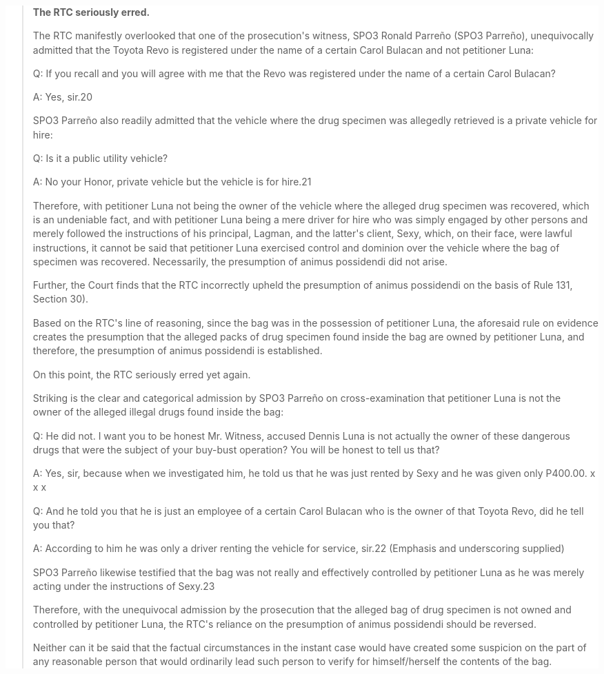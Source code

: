 > 
> **The RTC seriously erred.**
> 
> The RTC manifestly overlooked that one of the prosecution's witness, SPO3 Ronald Parreño (SPO3 Parreño), unequivocally admitted that the Toyota Revo is registered under the name of a certain Carol Bulacan and not petitioner Luna:
> 
> Q: If you recall and you will agree with me that the Revo was registered under the name of a certain Carol Bulacan?
> 
> A: Yes, sir.20
> 
> SPO3 Parreño also readily admitted that the vehicle where the drug specimen was allegedly retrieved is a private vehicle for hire:
> 
> Q: Is it a public utility vehicle?
> 
> A: No your Honor, private vehicle but the vehicle is for hire.21
> 
> Therefore, with petitioner Luna not being the owner of the vehicle where the alleged drug specimen was recovered, which is an undeniable fact, and with petitioner Luna being a mere driver for hire who was simply engaged by other persons and merely followed the instructions of his principal, Lagman, and the latter's client, Sexy, which, on their face, were lawful instructions, it cannot be said that petitioner Luna exercised control and dominion over the vehicle where the bag of specimen was recovered. Necessarily, the presumption of animus possidendi did not arise.
> 
> Further, the Court finds that the RTC incorrectly upheld the presumption of animus possidendi on the basis of Rule 131, Section 30).
> 
> Based on the RTC's line of reasoning, since the bag was in the possession of petitioner Luna, the aforesaid rule on evidence creates the presumption that the alleged packs of drug specimen found inside the bag are owned by petitioner Luna, and therefore, the presumption of animus possidendi is established.
> 
> On this point, the RTC seriously erred yet again.
> 
> Striking is the clear and categorical admission by SPO3 Parreño on cross-examination that petitioner Luna is not the owner of the alleged illegal drugs found inside the bag:
> 
> Q: He did not. I want you to be honest Mr. Witness, accused Dennis Luna is not actually the owner of these dangerous drugs that were the subject of your buy-bust operation? You will be honest to tell us that?
> 
> A: Yes, sir, because when we investigated him, he told us that he was just rented by Sexy and he was given only P400.00. x x x
> 
> Q: And he told you that he is just an employee of a certain Carol Bulacan who is the owner of that Toyota Revo, did he tell you that?
> 
> A: According to him he was only a driver renting the vehicle for service, sir.22 (Emphasis and underscoring supplied)
> 
> SPO3 Parreño likewise testified that the bag was not really and effectively controlled by petitioner Luna as he was merely acting under the instructions of Sexy.23
> 
> Therefore, with the unequivocal admission by the prosecution that the alleged bag of drug specimen is not owned and controlled by petitioner Luna, the RTC's reliance on the presumption of animus possidendi should be reversed.
> 
> Neither can it be said that the factual circumstances in the instant case would have created some suspicion on the part of any reasonable person that would ordinarily lead such person to verify for himself/herself the contents of the bag.
> 